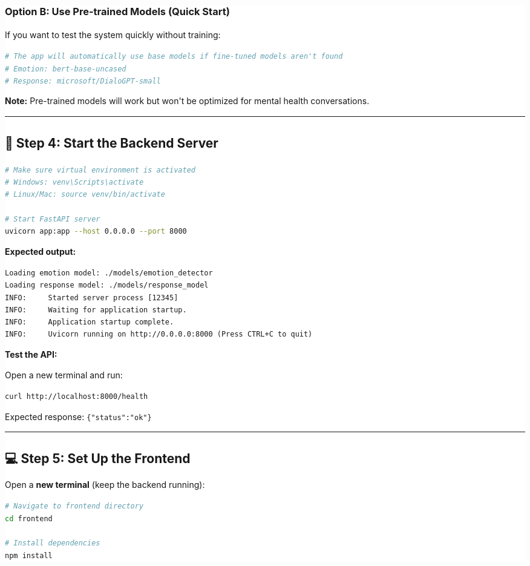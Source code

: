 ### Option B: Use Pre-trained Models (Quick Start)

If you want to test the system quickly without training:

```bash
# The app will automatically use base models if fine-tuned models aren't found
# Emotion: bert-base-uncased
# Response: microsoft/DialoGPT-small
```

**Note:** Pre-trained models will work but won't be optimized for mental health conversations.

---

## 🚀 Step 4: Start the Backend Server

```bash
# Make sure virtual environment is activated
# Windows: venv\Scripts\activate
# Linux/Mac: source venv/bin/activate

# Start FastAPI server
uvicorn app:app --host 0.0.0.0 --port 8000
```

**Expected output:**
```
Loading emotion model: ./models/emotion_detector
Loading response model: ./models/response_model
INFO:     Started server process [12345]
INFO:     Waiting for application startup.
INFO:     Application startup complete.
INFO:     Uvicorn running on http://0.0.0.0:8000 (Press CTRL+C to quit)
```

**Test the API:**

Open a new terminal and run:
```bash
curl http://localhost:8000/health
```

Expected response: `{"status":"ok"}`

---

## 💻 Step 5: Set Up the Frontend

Open a **new terminal** (keep the backend running):

```bash
# Navigate to frontend directory
cd frontend

# Install dependencies
npm install
```
